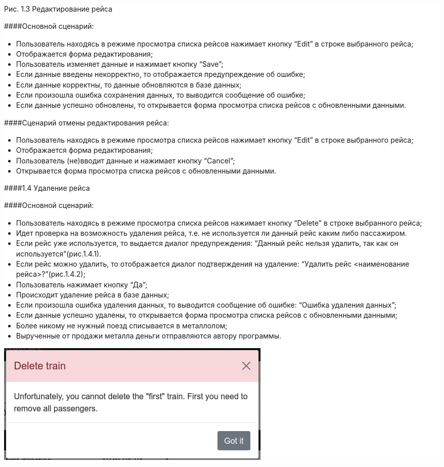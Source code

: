 Рис. 1.3 Редактирование рейса

####Основной сценарий:

* Пользователь находясь в режиме просмотра списка рейсов нажимает кнопку “Edit” в строке выбранного рейса;
* Отображается форма редактирования;
* Пользователь изменяет данные и нажимает кнопку “Save”;
* Если данные введены некорректно, то отображается предупреждение об ошибке;
* Если данные корректны, то данные обновляются в базе данных;
* Если произошла ошибка сохранения данных, то выводится сообщение об ошибке;
* Если данные успешно обновлены, то открывается форма просмотра списка рейсов с обновленными данными.

####Сценарий отмены редактирования рейса:

* Пользователь находясь в режиме просмотра списка рейсов нажимает кнопку “Edit” в строке выбранного рейса;
* Отображается форма редактирования;
* Пользователь (не)вводит данные и нажимает кнопку “Cancel”;
* Открывается форма просмотра списка рейсов с обновленными данными.

####1.4 Удаление рейса

####Основной сценарий:

* Пользователь находясь в режиме просмотра списка рейсов нажимает кнопку “Delete” в строке выбранного рейса;
* Идет проверка на возможность удаления рейса, т.е. не используется ли данный рейс каким либо пассажиром.
* Если рейс уже используется, то выдается диалог предупреждения: “Данный рейс нельзя удалить, так как он используется”(рис.1.4.1).
* Если рейс можно удалить, то отображается диалог подтверждения на удаление: “Удалить рейс <наименование рейса>?”(рис.1.4.2);
* Пользователь нажимает кнопку “Да”;
* Происходит удаление рейса в базе данных;
* Если произошла ошибка удаления данных, то выводится сообщение об ошибке: “Ошибка удаления данных”;
* Если данные успешно удалены, то открывается форма просмотра списка рейсов с обновленными данными;
* Более никому не нужный поезд списывается в металлолом;
* Вырученные от продажи металла деньги отправляются автору программы.
  
![Picture](images/delete_loaded_train.jpg )
